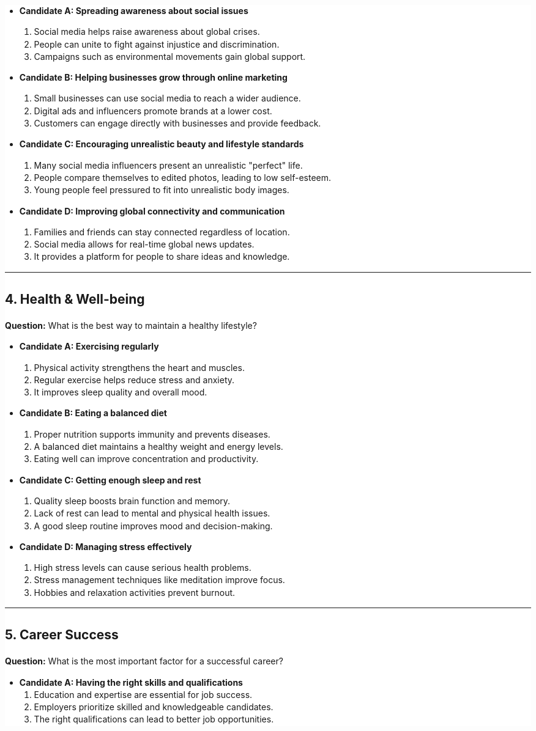 - **Candidate A: Spreading awareness about social issues**  
  1. Social media helps raise awareness about global crises.  
  2. People can unite to fight against injustice and discrimination.  
  3. Campaigns such as environmental movements gain global support.  

- **Candidate B: Helping businesses grow through online marketing**  
  1. Small businesses can use social media to reach a wider audience.  
  2. Digital ads and influencers promote brands at a lower cost.  
  3. Customers can engage directly with businesses and provide feedback.  

- **Candidate C: Encouraging unrealistic beauty and lifestyle standards**  
  1. Many social media influencers present an unrealistic "perfect" life.  
  2. People compare themselves to edited photos, leading to low self-esteem.  
  3. Young people feel pressured to fit into unrealistic body images.  

- **Candidate D: Improving global connectivity and communication**  
  1. Families and friends can stay connected regardless of location.  
  2. Social media allows for real-time global news updates.  
  3. It provides a platform for people to share ideas and knowledge.  

---

## **4. Health & Well-being**  
**Question:** What is the best way to maintain a healthy lifestyle?  

- **Candidate A: Exercising regularly**  
  1. Physical activity strengthens the heart and muscles.  
  2. Regular exercise helps reduce stress and anxiety.  
  3. It improves sleep quality and overall mood.  

- **Candidate B: Eating a balanced diet**  
  1. Proper nutrition supports immunity and prevents diseases.  
  2. A balanced diet maintains a healthy weight and energy levels.  
  3. Eating well can improve concentration and productivity.  

- **Candidate C: Getting enough sleep and rest**  
  1. Quality sleep boosts brain function and memory.  
  2. Lack of rest can lead to mental and physical health issues.  
  3. A good sleep routine improves mood and decision-making.  

- **Candidate D: Managing stress effectively**  
  1. High stress levels can cause serious health problems.  
  2. Stress management techniques like meditation improve focus.  
  3. Hobbies and relaxation activities prevent burnout.  

---

## **5. Career Success**  
**Question:** What is the most important factor for a successful career?  

- **Candidate A: Having the right skills and qualifications**  
  1. Education and expertise are essential for job success.  
  2. Employers prioritize skilled and knowledgeable candidates.  
  3. The right qualifications can lead to better job opportunities.  
